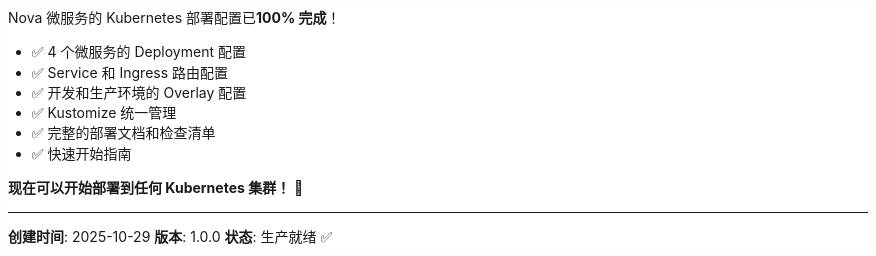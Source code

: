 Nova 微服务的 Kubernetes 部署配置已**100% 完成**！

- ✅ 4 个微服务的 Deployment 配置
- ✅ Service 和 Ingress 路由配置
- ✅ 开发和生产环境的 Overlay 配置
- ✅ Kustomize 统一管理
- ✅ 完整的部署文档和检查清单
- ✅ 快速开始指南

**现在可以开始部署到任何 Kubernetes 集群！** 🚀

---

**创建时间**: 2025-10-29
**版本**: 1.0.0
**状态**: 生产就绪 ✅
